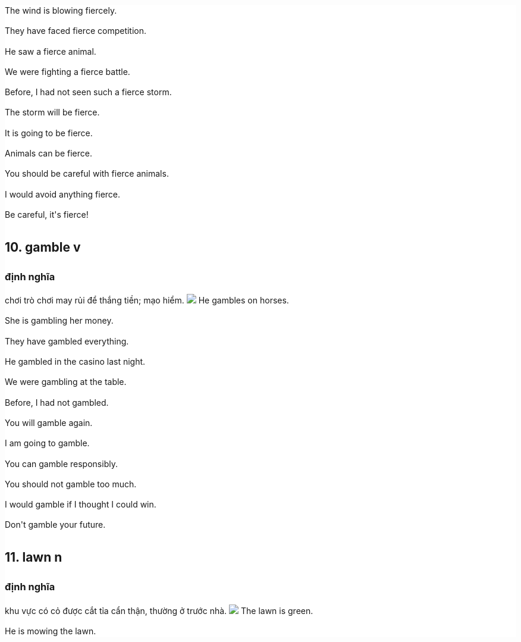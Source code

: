 The wind is blowing fiercely.

They have faced fierce competition.

He saw a fierce animal.

We were fighting a fierce battle.

Before, I had not seen such a fierce storm.

The storm will be fierce.

It is going to be fierce.

Animals can be fierce.

You should be careful with fierce animals.

I would avoid anything fierce.

Be careful, it's fierce!

## 10. gamble v
### định nghĩa
chơi trò chơi may rủi để thắng tiền; mạo hiểm.
![](eew-3-23/10.png)
He gambles on horses.

She is gambling her money.

They have gambled everything.

He gambled in the casino last night.

We were gambling at the table.

Before, I had not gambled.

You will gamble again.

I am going to gamble.

You can gamble responsibly.

You should not gamble too much.

I would gamble if I thought I could win.

Don't gamble your future.

## 11. lawn n
### định nghĩa
khu vực có cỏ được cắt tỉa cẩn thận, thường ở trước nhà.
![](eew-3-23/11.png)
The lawn is green.

He is mowing the lawn.
